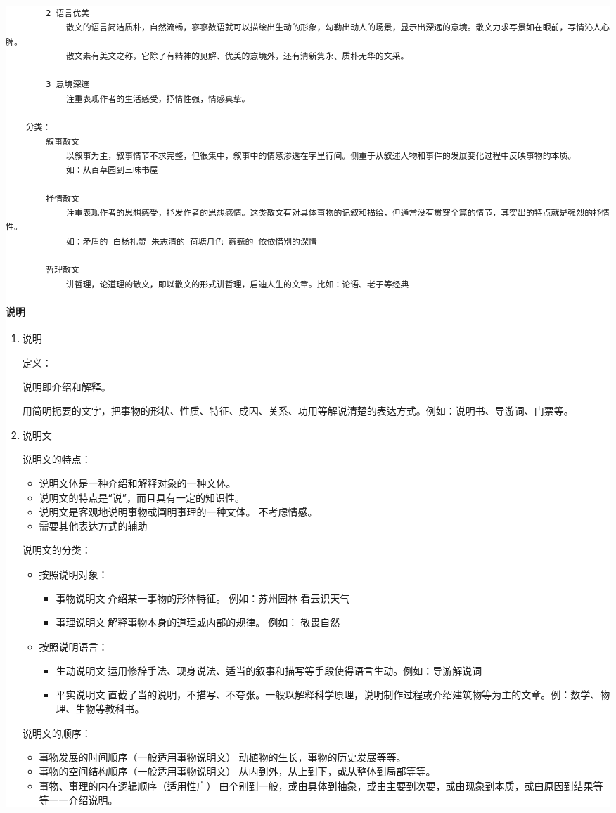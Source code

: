             2 语言优美
                散文的语言简洁质朴，自然流畅，寥寥数语就可以描绘出生动的形象，勾勒出动人的场景，显示出深远的意境。散文力求写景如在眼前，写情沁人心脾。
                散文素有美文之称，它除了有精神的见解、优美的意境外，还有清新隽永、质朴无华的文采。

            3 意境深邃
                注重表现作者的生活感受，抒情性强，情感真挚。

        分类：
            叙事散文 
                以叙事为主，叙事情节不求完整，但很集中，叙事中的情感渗透在字里行间。侧重于从叙述人物和事件的发展变化过程中反映事物的本质。
                如：从百草园到三味书屋
            
            抒情散文
                注重表现作者的思想感受，抒发作者的思想感情。这类散文有对具体事物的记叙和描绘，但通常没有贯穿全篇的情节，其突出的特点就是强烈的抒情性。
                如：矛盾的 白杨礼赞 朱志清的 荷塘月色 巍巍的 依依惜别的深情

            哲理散文 
                讲哲理，论道理的散文，即以散文的形式讲哲理，启迪人生的文章。比如：论语、老子等经典

#### 说明

1. 说明

    定义：
    
    说明即介绍和解释。
    
    用简明扼要的文字，把事物的形状、性质、特征、成因、关系、功用等解说清楚的表达方式。例如：说明书、导游词、门票等。

2. 说明文

    说明文的特点：
    * 说明文体是一种介绍和解释对象的一种文体。
    * 说明文的特点是“说”，而且具有一定的知识性。
    * 说明文是客观地说明事物或阐明事理的一种文体。 不考虑情感。
    * 需要其他表达方式的辅助

    说明文的分类：
    * 按照说明对象：
        * 事物说明文
            介绍某一事物的形体特征。
            例如：苏州园林 看云识天气

        * 事理说明文
            解释事物本身的道理或内部的规律。
            例如： 敬畏自然

    * 按照说明语言：
        * 生动说明文
            运用修辞手法、现身说法、适当的叙事和描写等手段使得语言生动。例如：导游解说词

        * 平实说明文
            直截了当的说明，不描写、不夸张。一般以解释科学原理，说明制作过程或介绍建筑物等为主的文章。例：数学、物理、生物等教科书。

    说明文的顺序：
    * 事物发展的时间顺序（一般适用事物说明文）
        动植物的生长，事物的历史发展等等。
    * 事物的空间结构顺序（一般适用事物说明文）
        从内到外，从上到下，或从整体到局部等等。
    * 事物、事理的内在逻辑顺序（适用性广）
        由个别到一般，或由具体到抽象，或由主要到次要，或由现象到本质，或由原因到结果等等一一介绍说明。
